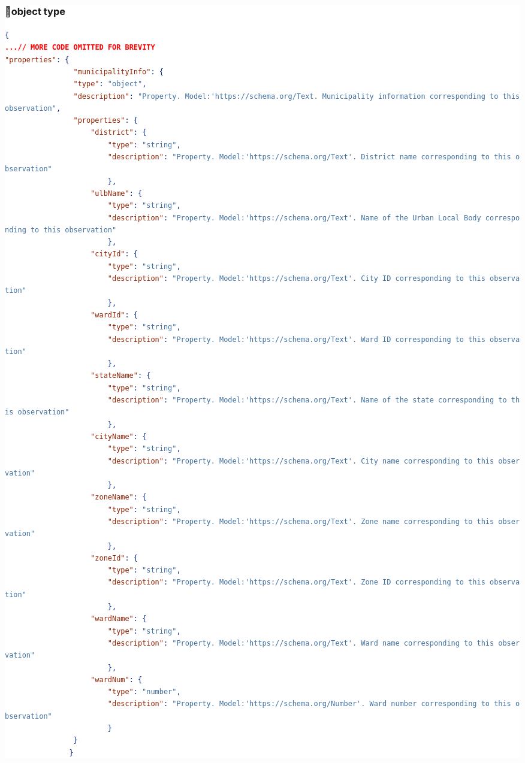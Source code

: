 ### 💠object type

```json
{
...// MORE CODE OMITTED FOR BREVITY
"properties": {
                "municipalityInfo": {
                "type": "object",
                "description": "Property. Model:'https://schema.org/Text. Municipality information corresponding to this observation",
                "properties": {
                    "district": {
                        "type": "string",
                        "description": "Property. Model:'https://schema.org/Text'. District name corresponding to this observation"
                        },
                    "ulbName": {
                        "type": "string",
                        "description": "Property. Model:'https://schema.org/Text'. Name of the Urban Local Body corresponding to this observation"
                        },
                    "cityId": {
                        "type": "string",
                        "description": "Property. Model:'https://schema.org/Text'. City ID corresponding to this observation"
                        },
                    "wardId": {
                        "type": "string",
                        "description": "Property. Model:'https://schema.org/Text'. Ward ID corresponding to this observation"
                        },
                    "stateName": {
                        "type": "string",
                        "description": "Property. Model:'https://schema.org/Text'. Name of the state corresponding to this observation"
                        },
                    "cityName": {
                        "type": "string",
                        "description": "Property. Model:'https://schema.org/Text'. City name corresponding to this observation"
                        },
                    "zoneName": {
                        "type": "string",
                        "description": "Property. Model:'https://schema.org/Text'. Zone name corresponding to this observation"
                        },
                    "zoneId": {
                        "type": "string",
                        "description": "Property. Model:'https://schema.org/Text'. Zone ID corresponding to this observation"
                        },
                    "wardName": {
                        "type": "string",
                        "description": "Property. Model:'https://schema.org/Text'. Ward name corresponding to this observation"
                        },
                    "wardNum": {
                        "type": "number",
                        "description": "Property. Model:'https://schema.org/Number'. Ward number corresponding to this observation"
                        }
                }
               }
```